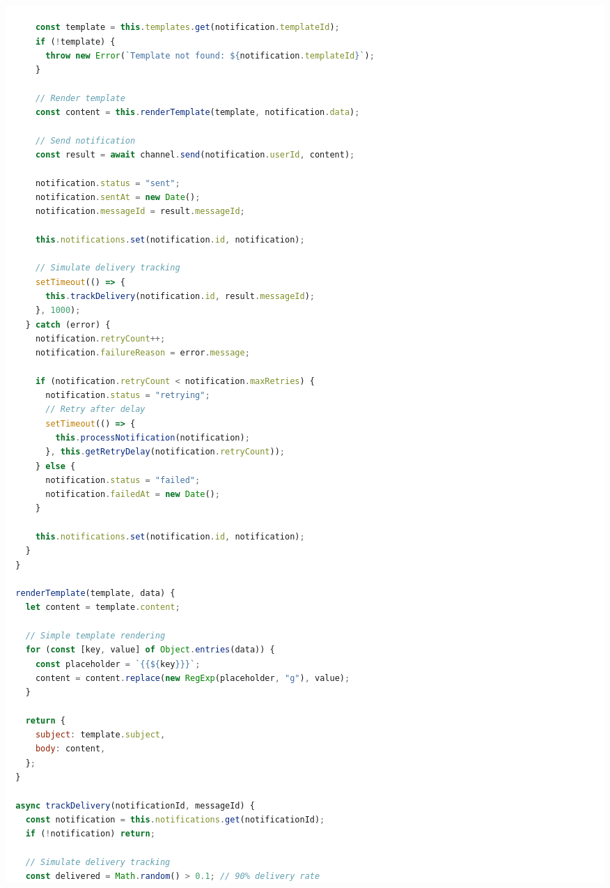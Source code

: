 ```javascript

      const template = this.templates.get(notification.templateId);
      if (!template) {
        throw new Error(`Template not found: ${notification.templateId}`);
      }

      // Render template
      const content = this.renderTemplate(template, notification.data);

      // Send notification
      const result = await channel.send(notification.userId, content);

      notification.status = "sent";
      notification.sentAt = new Date();
      notification.messageId = result.messageId;

      this.notifications.set(notification.id, notification);

      // Simulate delivery tracking
      setTimeout(() => {
        this.trackDelivery(notification.id, result.messageId);
      }, 1000);
    } catch (error) {
      notification.retryCount++;
      notification.failureReason = error.message;

      if (notification.retryCount < notification.maxRetries) {
        notification.status = "retrying";
        // Retry after delay
        setTimeout(() => {
          this.processNotification(notification);
        }, this.getRetryDelay(notification.retryCount));
      } else {
        notification.status = "failed";
        notification.failedAt = new Date();
      }

      this.notifications.set(notification.id, notification);
    }
  }

  renderTemplate(template, data) {
    let content = template.content;

    // Simple template rendering
    for (const [key, value] of Object.entries(data)) {
      const placeholder = `{{${key}}}`;
      content = content.replace(new RegExp(placeholder, "g"), value);
    }

    return {
      subject: template.subject,
      body: content,
    };
  }

  async trackDelivery(notificationId, messageId) {
    const notification = this.notifications.get(notificationId);
    if (!notification) return;

    // Simulate delivery tracking
    const delivered = Math.random() > 0.1; // 90% delivery rate

```